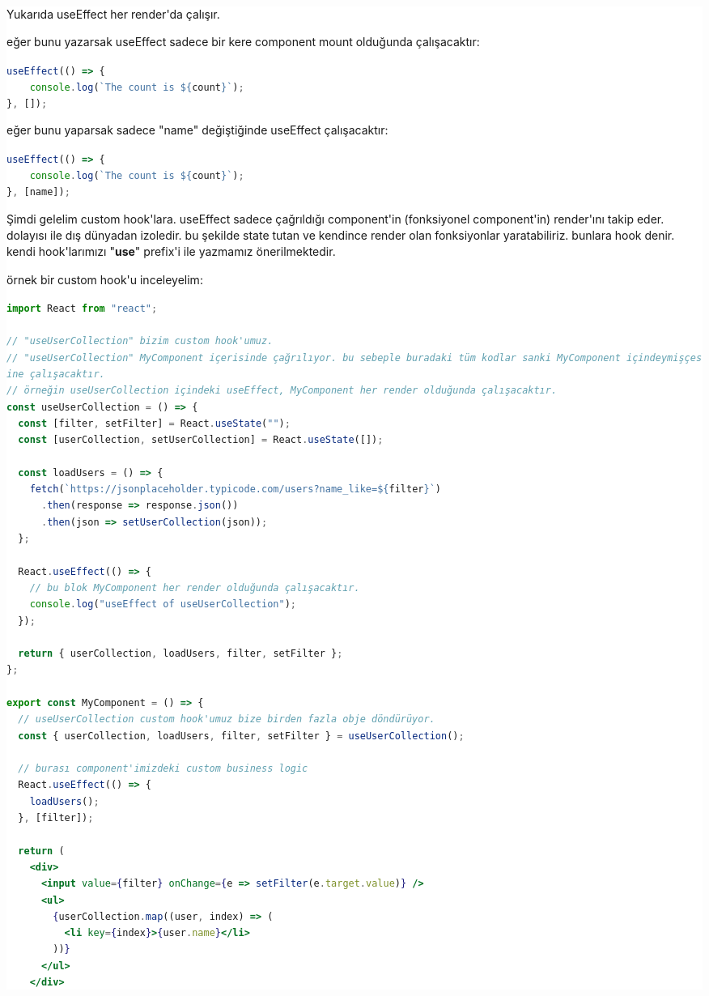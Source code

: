 Yukarıda useEffect her render'da çalışır.

eğer bunu yazarsak useEffect sadece bir kere component mount olduğunda çalışacaktır:

```js
useEffect(() => {
    console.log(`The count is ${count}`);
}, []);
```

eğer bunu yaparsak sadece "name" değiştiğinde useEffect çalışacaktır:

```js
useEffect(() => {
    console.log(`The count is ${count}`);
}, [name]);
```

Şimdi gelelim custom hook'lara. useEffect sadece çağrıldığı component'in (fonksiyonel component'in) render'ını takip eder. dolayısı ile dış dünyadan izoledir. bu şekilde state tutan ve kendince render olan fonksiyonlar yaratabiliriz. bunlara hook denir. kendi hook'larımızı "__use__" prefix'i ile yazmamız önerilmektedir.

örnek bir custom hook'u inceleyelim:

```jsx
import React from "react";

// "useUserCollection" bizim custom hook'umuz.
// "useUserCollection" MyComponent içerisinde çağrılıyor. bu sebeple buradaki tüm kodlar sanki MyComponent içindeymişçesine çalışacaktır.
// örneğin useUserCollection içindeki useEffect, MyComponent her render olduğunda çalışacaktır.
const useUserCollection = () => {
  const [filter, setFilter] = React.useState("");
  const [userCollection, setUserCollection] = React.useState([]);

  const loadUsers = () => {
    fetch(`https://jsonplaceholder.typicode.com/users?name_like=${filter}`)
      .then(response => response.json())
      .then(json => setUserCollection(json));
  };

  React.useEffect(() => {
    // bu blok MyComponent her render olduğunda çalışacaktır.
    console.log("useEffect of useUserCollection");
  });

  return { userCollection, loadUsers, filter, setFilter };
};

export const MyComponent = () => {
  // useUserCollection custom hook'umuz bize birden fazla obje döndürüyor.
  const { userCollection, loadUsers, filter, setFilter } = useUserCollection();

  // burası component'imizdeki custom business logic
  React.useEffect(() => {
    loadUsers();
  }, [filter]);

  return (
    <div>
      <input value={filter} onChange={e => setFilter(e.target.value)} />
      <ul>
        {userCollection.map((user, index) => (
          <li key={index}>{user.name}</li>
        ))}
      </ul>
    </div>
```